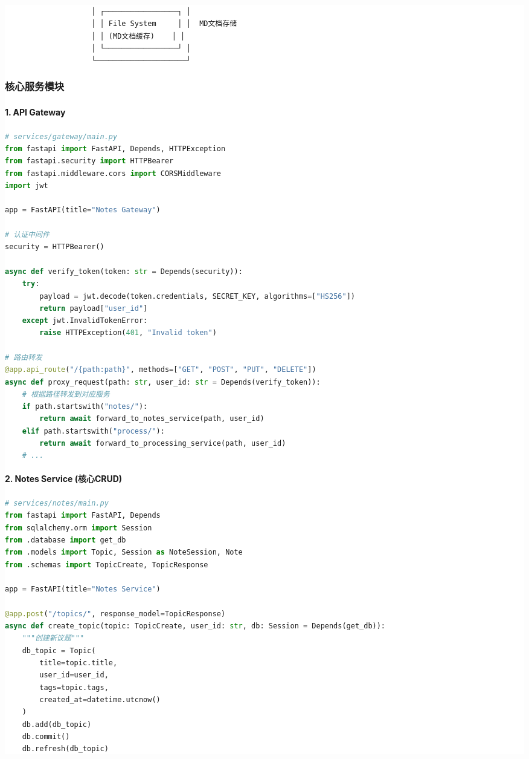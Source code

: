 ```
                    │ ┌─────────────────┐ │
                    │ │ File System     │ │  MD文档存储
                    │ │ (MD文档缓存)    │ │
                    │ └─────────────────┘ │
                    └─────────────────────┘
```

### 核心服务模块

#### 1. API Gateway
```python
# services/gateway/main.py
from fastapi import FastAPI, Depends, HTTPException
from fastapi.security import HTTPBearer
from fastapi.middleware.cors import CORSMiddleware
import jwt

app = FastAPI(title="Notes Gateway")

# 认证中间件
security = HTTPBearer()

async def verify_token(token: str = Depends(security)):
    try:
        payload = jwt.decode(token.credentials, SECRET_KEY, algorithms=["HS256"])
        return payload["user_id"]
    except jwt.InvalidTokenError:
        raise HTTPException(401, "Invalid token")

# 路由转发
@app.api_route("/{path:path}", methods=["GET", "POST", "PUT", "DELETE"])
async def proxy_request(path: str, user_id: str = Depends(verify_token)):
    # 根据路径转发到对应服务
    if path.startswith("notes/"):
        return await forward_to_notes_service(path, user_id)
    elif path.startswith("process/"):
        return await forward_to_processing_service(path, user_id)
    # ...
```

#### 2. Notes Service (核心CRUD)
```python
# services/notes/main.py
from fastapi import FastAPI, Depends
from sqlalchemy.orm import Session
from .database import get_db
from .models import Topic, Session as NoteSession, Note
from .schemas import TopicCreate, TopicResponse

app = FastAPI(title="Notes Service")

@app.post("/topics/", response_model=TopicResponse)
async def create_topic(topic: TopicCreate, user_id: str, db: Session = Depends(get_db)):
    """创建新议题"""
    db_topic = Topic(
        title=topic.title,
        user_id=user_id,
        tags=topic.tags,
        created_at=datetime.utcnow()
    )
    db.add(db_topic)
    db.commit()
    db.refresh(db_topic)
```